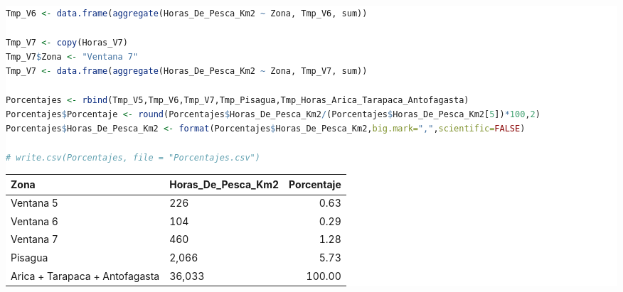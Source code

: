 ``` r
Tmp_V6 <- data.frame(aggregate(Horas_De_Pesca_Km2 ~ Zona, Tmp_V6, sum))

Tmp_V7 <- copy(Horas_V7)
Tmp_V7$Zona <- "Ventana 7"
Tmp_V7 <- data.frame(aggregate(Horas_De_Pesca_Km2 ~ Zona, Tmp_V7, sum))

Porcentajes <- rbind(Tmp_V5,Tmp_V6,Tmp_V7,Tmp_Pisagua,Tmp_Horas_Arica_Tarapaca_Antofagasta)
Porcentajes$Porcentaje <- round(Porcentajes$Horas_De_Pesca_Km2/(Porcentajes$Horas_De_Pesca_Km2[5])*100,2)
Porcentajes$Horas_De_Pesca_Km2 <- format(Porcentajes$Horas_De_Pesca_Km2,big.mark=",",scientific=FALSE)

# write.csv(Porcentajes, file = "Porcentajes.csv")
```

| Zona                           | Horas\_De\_Pesca\_Km2 | Porcentaje |
| :----------------------------- | :-------------------- | ---------: |
| Ventana 5                      | 226                   |       0.63 |
| Ventana 6                      | 104                   |       0.29 |
| Ventana 7                      | 460                   |       1.28 |
| Pisagua                        | 2,066                 |       5.73 |
| Arica + Tarapaca + Antofagasta | 36,033                |     100.00 |
